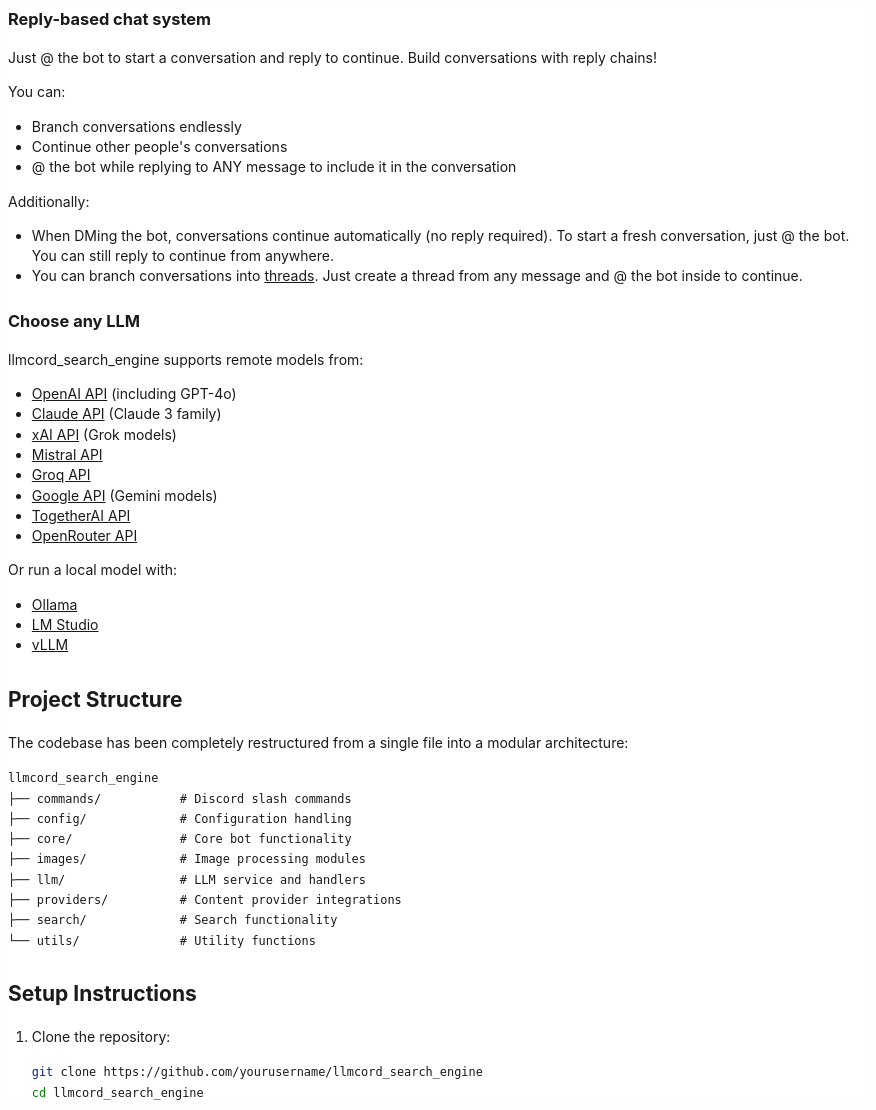 ### Reply-based chat system
Just @ the bot to start a conversation and reply to continue. Build conversations with reply chains!

You can:
- Branch conversations endlessly
- Continue other people's conversations
- @ the bot while replying to ANY message to include it in the conversation

Additionally:
- When DMing the bot, conversations continue automatically (no reply required). To start a fresh conversation, just @ the bot. You can still reply to continue from anywhere.
- You can branch conversations into [threads](https://support.discord.com/hc/en-us/articles/4403205878423-Threads-FAQ). Just create a thread from any message and @ the bot inside to continue.

### Choose any LLM
llmcord_search_engine supports remote models from:
- [OpenAI API](https://platform.openai.com/docs/models) (including GPT-4o)
- [Claude API](https://docs.anthropic.com/claude/reference/getting-started-with-the-api) (Claude 3 family)
- [xAI API](https://docs.x.ai/docs/models) (Grok models)
- [Mistral API](https://docs.mistral.ai/getting-started/models/models_overview)
- [Groq API](https://console.groq.com/docs/models)
- [Google API](https://ai.google.dev/models) (Gemini models)
- [TogetherAI API](https://docs.together.ai/reference/models)
- [OpenRouter API](https://openrouter.ai/models)

Or run a local model with:
- [Ollama](https://ollama.com)
- [LM Studio](https://lmstudio.ai)
- [vLLM](https://github.com/vllm-project/vllm)

## Project Structure

The codebase has been completely restructured from a single file into a modular architecture:

```
llmcord_search_engine
├── commands/           # Discord slash commands
├── config/             # Configuration handling
├── core/               # Core bot functionality
├── images/             # Image processing modules
├── llm/                # LLM service and handlers
├── providers/          # Content provider integrations
├── search/             # Search functionality
└── utils/              # Utility functions
```

## Setup Instructions

1. Clone the repository:
   ```bash
   git clone https://github.com/yourusername/llmcord_search_engine
   cd llmcord_search_engine
   ```
